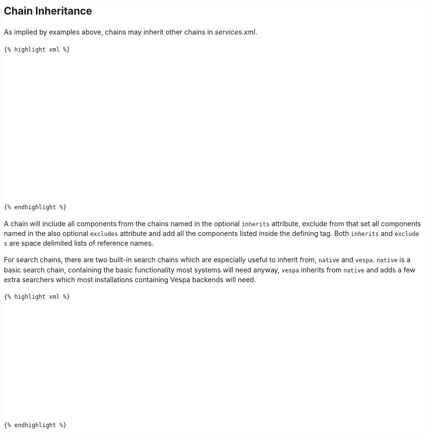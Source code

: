 ## Chain Inheritance

As implied by examples above, chains may inherit other chains
in *services.xml*.

```
{% highlight xml %}















{% endhighlight %}
```

A chain will include all components from the chains named in the
optional `inherits` attribute, exclude from that set all
components named in the also optional
`excludes` attribute and add all the components listed
inside the defining tag. Both `inherits` and
`excludes` are space delimited lists of reference
names.

For search chains, there are two built-in search chains which are especially
useful to inherit from, `native` and `vespa`.
`native` is a basic search chain, containing the
basic functionality most systems will need anyway,
`vespa` inherits from `native` and adds a
few extra searchers which most installations containing Vespa backends will need.

```
{% highlight xml %}












{% endhighlight %}
```
